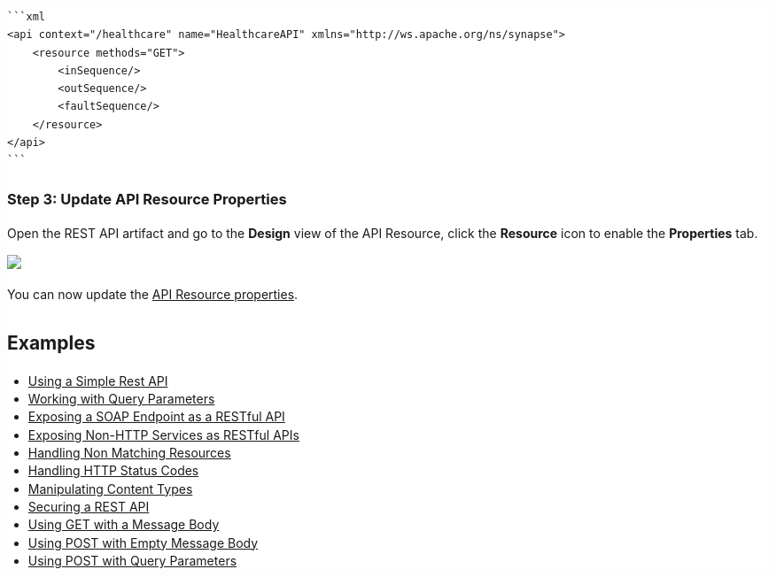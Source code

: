     ```xml
    <api context="/healthcare" name="HealthcareAPI" xmlns="http://ws.apache.org/ns/synapse">
        <resource methods="GET">
            <inSequence/>
            <outSequence/>
            <faultSequence/>
        </resource>
    </api>
    ```    

### Step 3: Update API Resource Properties

Open the REST API artifact and go to the **Design** view of the API Resource, click the **Resource** icon to enable the **Properties** tab. 

<img src="../../../assets/img/create_artifacts/new_api/api-resource-properties.png" width="700">

You can now update the [API Resource properties](../../../references/synapse-properties/rest-api-properties/#rest-api-resource-properties).

## Examples

-   [Using a Simple Rest API](../../../use-cases/examples/rest_api_examples/introduction-rest-api)
-   [Working with Query Parameters](../../../use-cases/examples/rest_api_examples/setting-query-params-outgoing-messages)
-   [Exposing a SOAP Endpoint as a RESTful API](../../../use-cases/examples/rest_api_examples/enabling-rest-to-soap)
-   [Exposing Non-HTTP Services as RESTful APIs](../../../use-cases/examples/rest_api_examples/configuring-non-http-endpoints)
-   [Handling Non Matching Resources](../../../use-cases/examples/rest_api_examples/handling-non-matching-resources)
-   [Handling HTTP Status Codes](../../../use-cases/examples/rest_api_examples/setting-https-status-codes)
-   [Manipulating Content Types](../../../use-cases/examples/rest_api_examples/transforming-content-type)
-   [Securing a REST API](../../../use-cases/examples/rest_api_examples/securing-rest-apis)
-   [Using GET with a Message Body](../../../use-cases/examples/rest_api_examples/using-get-with-a-body)
-   [Using POST with Empty Message Body](../../../use-cases/examples/rest_api_examples/using-post-with-no-body)
-   [Using POST with Query Parameters](../../../use-cases/examples/rest_api_examples/using-post-with-query-param)